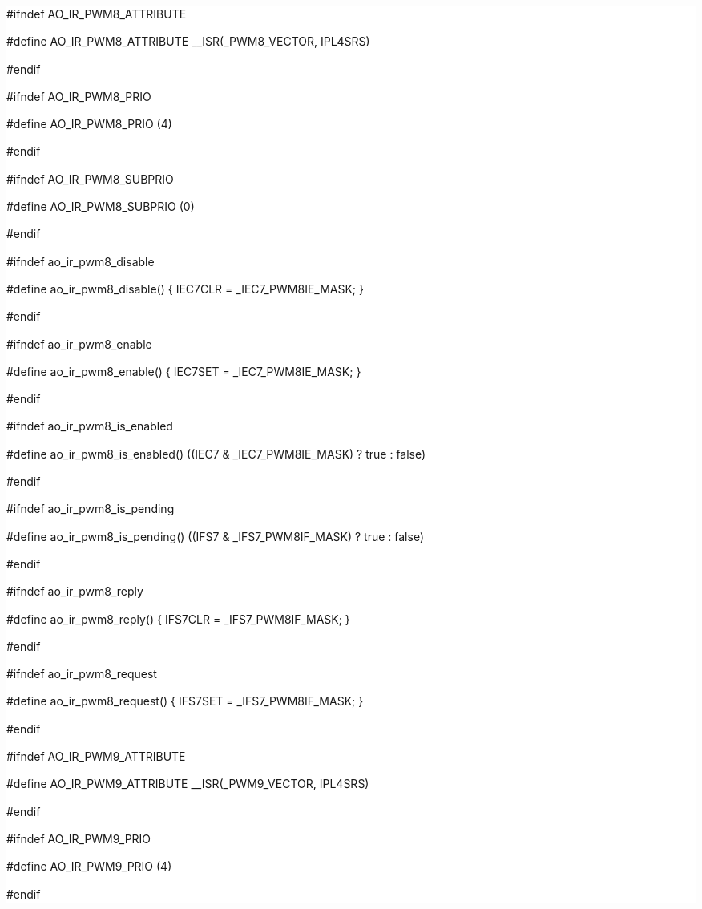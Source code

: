 #ifndef AO_IR_PWM8_ATTRIBUTE

#define AO_IR_PWM8_ATTRIBUTE        __ISR(_PWM8_VECTOR, IPL4SRS)

#endif

#ifndef AO_IR_PWM8_PRIO

#define AO_IR_PWM8_PRIO             (4)

#endif

#ifndef AO_IR_PWM8_SUBPRIO

#define AO_IR_PWM8_SUBPRIO          (0)

#endif

#ifndef ao_ir_pwm8_disable

#define ao_ir_pwm8_disable()        { IEC7CLR = _IEC7_PWM8IE_MASK; }

#endif

#ifndef ao_ir_pwm8_enable

#define ao_ir_pwm8_enable()         { IEC7SET = _IEC7_PWM8IE_MASK; }

#endif

#ifndef ao_ir_pwm8_is_enabled

#define ao_ir_pwm8_is_enabled()     ((IEC7 & _IEC7_PWM8IE_MASK) ? true : false)

#endif

#ifndef ao_ir_pwm8_is_pending

#define ao_ir_pwm8_is_pending()     ((IFS7 & _IFS7_PWM8IF_MASK) ? true : false)

#endif

#ifndef ao_ir_pwm8_reply

#define ao_ir_pwm8_reply()          { IFS7CLR = _IFS7_PWM8IF_MASK; }

#endif

#ifndef ao_ir_pwm8_request

#define ao_ir_pwm8_request()        { IFS7SET = _IFS7_PWM8IF_MASK; }

#endif

#ifndef AO_IR_PWM9_ATTRIBUTE

#define AO_IR_PWM9_ATTRIBUTE        __ISR(_PWM9_VECTOR, IPL4SRS)

#endif

#ifndef AO_IR_PWM9_PRIO

#define AO_IR_PWM9_PRIO             (4)

#endif
